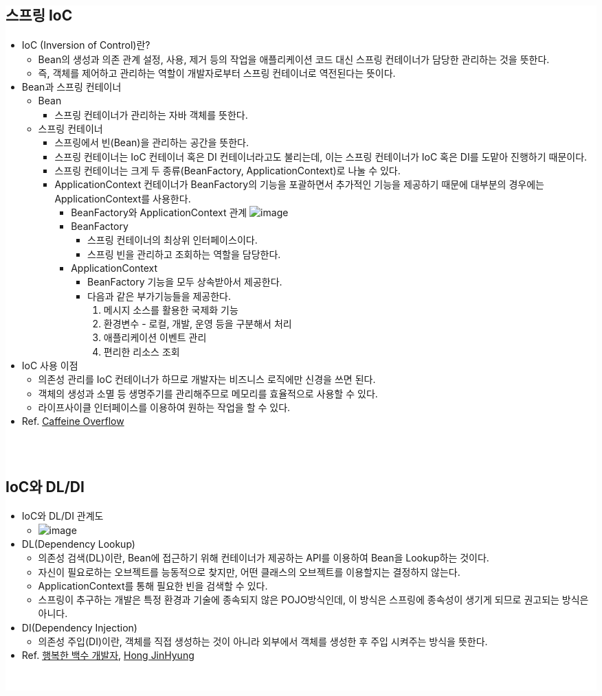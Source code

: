## 스프링 IoC
- IoC (Inversion of Control)란?
  - Bean의 생성과 의존 관계 설정, 사용, 제거 등의 작업을 애플리케이션 코드 대신 스프링 컨테이너가 담당한 관리하는 것을 뜻한다.
  - 즉, 객체를 제어하고 관리하는 역할이 개발자로부터 스프링 컨테이너로 역전된다는 뜻이다.
- Bean과 스프링 컨테이너
  - Bean
    - 스프링 컨테이너가 관리하는 자바 객체를 뜻한다.
  - 스프링 컨테이너
    - 스프링에서 빈(Bean)을 관리하는 공간을 뜻한다.
    - 스프링 컨테이너는 IoC 컨테이너 혹은 DI 컨테이너라고도 불리는데, 이는 스프링 컨테이너가 IoC 혹은 DI를 도맡아 진행하기 때문이다.
    - 스프링 컨테이너는 크게 두 종류(BeanFactory, ApplicationContext)로 나눌 수 있다.
    - ApplicationContext 컨테이너가 BeanFactory의 기능을 포괄하면서 추가적인 기능을 제공하기 때문에 대부분의 경우에는 ApplicationContext를 사용한다.
      - BeanFactory와 ApplicationContext 관계
        ![image](https://github.com/1992choi/today-i-learned/assets/27760576/846e9d7f-aa86-464f-8628-560cc2ac2b8a)
      - BeanFactory
        - 스프링 컨테이너의 최상위 인터페이스이다.
        - 스프링 빈을 관리하고 조회하는 역할을 담당한다.
      - ApplicationContext
        - BeanFactory 기능을 모두 상속받아서 제공한다.
        - 다음과 같은 부가기능들을 제공한다.
          1. 메시지 소스를 활용한 국제화 기능
          2. 환경변수 - 로컬, 개발, 운영 등을 구분해서 처리
          3. 애플리케이션 이벤트 관리
          4. 편리한 리소스 조회
- IoC 사용 이점
  - 의존성 관리를 IoC 컨테이너가 하므로 개발자는 비즈니스 로직에만 신경을 쓰면 된다.
  - 객체의 생성과 소멸 등 생명주기를 관리해주므로 메모리를 효율적으로 사용할 수 있다.
  - 라이프사이클 인터페이스를 이용하여 원하는 작업을 할 수 있다.
- Ref.
[Caffeine Overflow](https://caffeineoverflow.tistory.com/14)
<br><br><br>



## IoC와 DL/DI
- IoC와 DL/DI 관계도
  - ![image](https://github.com/1992choi/today-i-learned/assets/27760576/73277fd2-3dfd-42bd-9e8a-cab7add2353d)
- DL(Dependency Lookup)
  - 의존성 검색(DL)이란, Bean에 접근하기 위해 컨테이너가 제공하는 API를 이용하여 Bean을 Lookup하는 것이다.
  - 자신이 필요로하는 오브젝트를 능동적으로 찾지만, 어떤 클래스의 오브젝트를 이용할지는 결정하지 않는다.
  - ApplicationContext를 통해 필요한 빈을 검색할 수 있다.
  - 스프링이 추구하는 개발은 특정 환경과 기술에 종속되지 않은 POJO방식인데, 이 방식은 스프링에 종속성이 생기게 되므로 권고되는 방식은 아니다.
- DI(Dependency Injection)
  - 의존성 주입(DI)이란, 객체를 직접 생성하는 것이 아니라 외부에서 객체를 생성한 후 주입 시켜주는 방식을 뜻한다.
- Ref.
[행복한 백수 개발자](https://happy-playboy.tistory.com/entry/%EB%B0%B1%EC%88%98%EC%9D%98-%EC%8A%A4%ED%94%84%EB%A7%81-IoC%EC%99%80-DI%EC%97%90-%EB%8C%80%ED%95%B4%EC%84%9C),
[Hong JinHyung](https://hjhng125.github.io/spring/dependency-lookup/)
<br><br><br>
